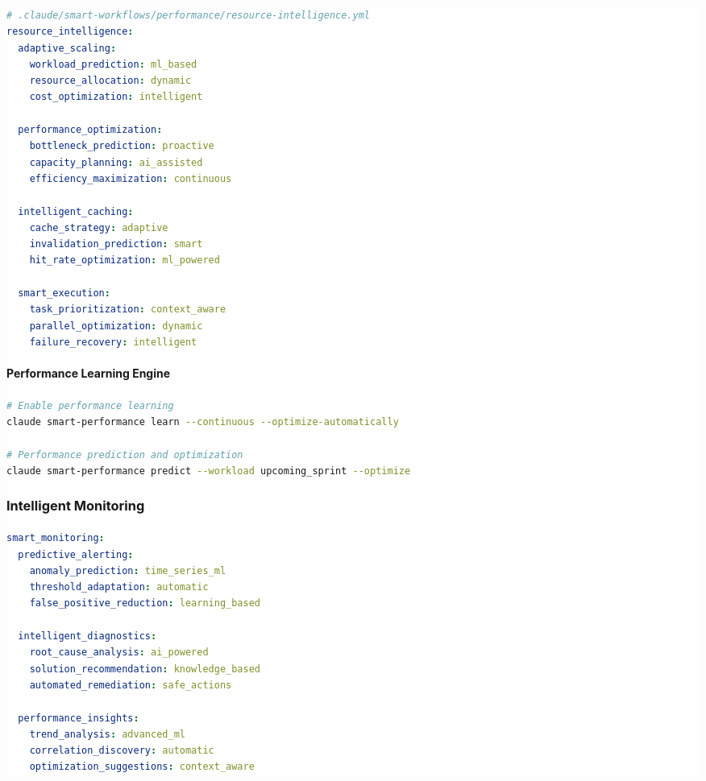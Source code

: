 ```yaml
# .claude/smart-workflows/performance/resource-intelligence.yml
resource_intelligence:
  adaptive_scaling:
    workload_prediction: ml_based
    resource_allocation: dynamic
    cost_optimization: intelligent
    
  performance_optimization:
    bottleneck_prediction: proactive
    capacity_planning: ai_assisted
    efficiency_maximization: continuous
    
  intelligent_caching:
    cache_strategy: adaptive
    invalidation_prediction: smart
    hit_rate_optimization: ml_powered
    
  smart_execution:
    task_prioritization: context_aware
    parallel_optimization: dynamic
    failure_recovery: intelligent
```

#### Performance Learning Engine

```bash
# Enable performance learning
claude smart-performance learn --continuous --optimize-automatically

# Performance prediction and optimization
claude smart-performance predict --workload upcoming_sprint --optimize
```

### Intelligent Monitoring

```yaml
smart_monitoring:
  predictive_alerting:
    anomaly_prediction: time_series_ml
    threshold_adaptation: automatic
    false_positive_reduction: learning_based
    
  intelligent_diagnostics:
    root_cause_analysis: ai_powered
    solution_recommendation: knowledge_based
    automated_remediation: safe_actions
    
  performance_insights:
    trend_analysis: advanced_ml
    correlation_discovery: automatic
    optimization_suggestions: context_aware
```
